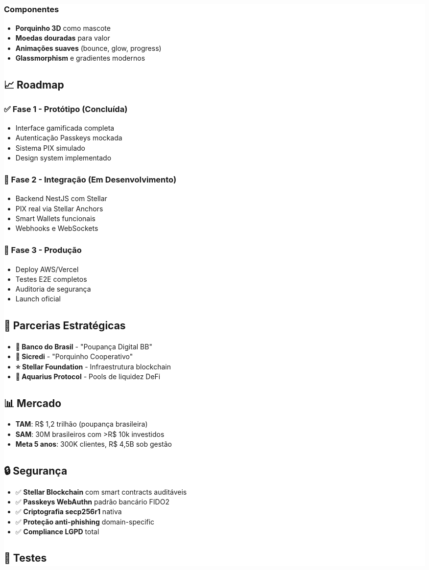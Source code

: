 ### **Componentes**
- **Porquinho 3D** como mascote
- **Moedas douradas** para valor
- **Animações suaves** (bounce, glow, progress)
- **Glassmorphism** e gradientes modernos

## 📈 **Roadmap**

### **✅ Fase 1 - Protótipo (Concluída)**
- Interface gamificada completa
- Autenticação Passkeys mockada
- Sistema PIX simulado
- Design system implementado

### **🔄 Fase 2 - Integração (Em Desenvolvimento)**
- Backend NestJS com Stellar
- PIX real via Stellar Anchors
- Smart Wallets funcionais
- Webhooks e WebSockets

### **🚀 Fase 3 - Produção**
- Deploy AWS/Vercel
- Testes E2E completos
- Auditoria de segurança
- Launch oficial

## 🤝 **Parcerias Estratégicas**

- **🏦 Banco do Brasil** - "Poupança Digital BB"
- **🏪 Sicredi** - "Porquinho Cooperativo"  
- **⭐ Stellar Foundation** - Infraestrutura blockchain
- **🌊 Aquarius Protocol** - Pools de liquidez DeFi

## 📊 **Mercado**

- **TAM**: R$ 1,2 trilhão (poupança brasileira)
- **SAM**: 30M brasileiros com >R$ 10k investidos  
- **Meta 5 anos**: 300K clientes, R$ 4,5B sob gestão

## 🔒 **Segurança**

- ✅ **Stellar Blockchain** com smart contracts auditáveis
- ✅ **Passkeys WebAuthn** padrão bancário FIDO2
- ✅ **Criptografia secp256r1** nativa 
- ✅ **Proteção anti-phishing** domain-specific
- ✅ **Compliance LGPD** total

## 🧪 **Testes**
